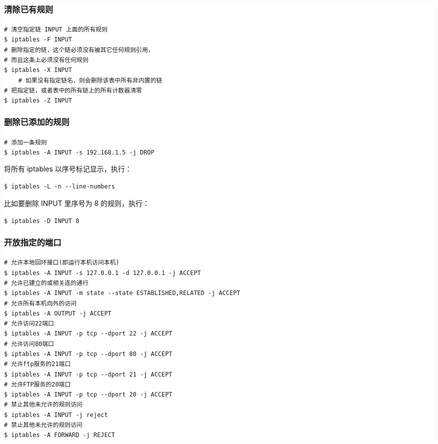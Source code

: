### 清除已有规则

```shell
# 清空指定链 INPUT 上面的所有规则
$ iptables -F INPUT
# 删除指定的链，这个链必须没有被其它任何规则引用，
# 而且这条上必须没有任何规则
$ iptables -X INPUT
    # 如果没有指定链名，则会删除该表中所有非内置的链
# 把指定链，或者表中的所有链上的所有计数器清零
$ iptables -Z INPUT
```

### 删除已添加的规则

```shell
# 添加一条规则
$ iptables -A INPUT -s 192.168.1.5 -j DROP
```

将所有 iptables 以序号标记显示，执行：

```shell
$ iptables -L -n --line-numbers
```

比如要删除 INPUT 里序号为 8 的规则，执行：

```shell
$ iptables -D INPUT 8
```

### 开放指定的端口


```shell
# 允许本地回环接口(即运行本机访问本机)
$ iptables -A INPUT -s 127.0.0.1 -d 127.0.0.1 -j ACCEPT
# 允许已建立的或相关连的通行
$ iptables -A INPUT -m state --state ESTABLISHED,RELATED -j ACCEPT
# 允许所有本机向外的访问
$ iptables -A OUTPUT -j ACCEPT
# 允许访问22端口
$ iptables -A INPUT -p tcp --dport 22 -j ACCEPT
# 允许访问80端口
$ iptables -A INPUT -p tcp --dport 80 -j ACCEPT
# 允许ftp服务的21端口
$ iptables -A INPUT -p tcp --dport 21 -j ACCEPT
# 允许FTP服务的20端口
$ iptables -A INPUT -p tcp --dport 20 -j ACCEPT
# 禁止其他未允许的规则访问
$ iptables -A INPUT -j reject
# 禁止其他未允许的规则访问
$ iptables -A FORWARD -j REJECT
```
